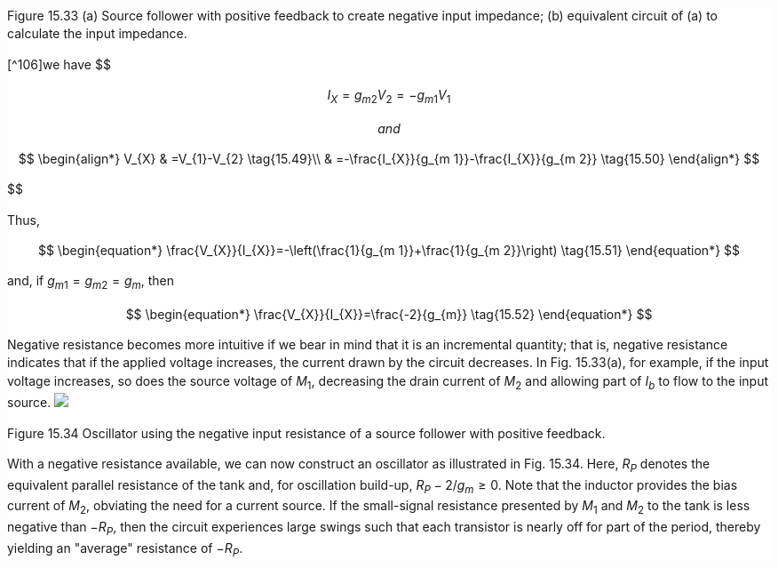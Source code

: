 Figure 15.33 (a) Source follower with positive feedback to create negative input impedance; (b) equivalent circuit of (a) to calculate the input impedance.

[^106]we have
\$\$

$$
\begin{equation*}
I_{X}=g_{m 2} V_{2}=-g_{m 1} V_{1} \tag{15.48}
\end{equation*}
$$

$$
and
$$

$$
\begin{align*}
V_{X} & =V_{1}-V_{2}  \tag{15.49}\\
& =-\frac{I_{X}}{g_{m 1}}-\frac{I_{X}}{g_{m 2}} \tag{15.50}
\end{align*}
$$

\$\$

Thus,

$$
\begin{equation*}
\frac{V_{X}}{I_{X}}=-\left(\frac{1}{g_{m 1}}+\frac{1}{g_{m 2}}\right) \tag{15.51}
\end{equation*}
$$

and, if $g_{m 1}=g_{m 2}=g_{m}$, then

$$
\begin{equation*}
\frac{V_{X}}{I_{X}}=\frac{-2}{g_{m}} \tag{15.52}
\end{equation*}
$$

Negative resistance becomes more intuitive if we bear in mind that it is an incremental quantity; that is, negative resistance indicates that if the applied voltage increases, the current drawn by the circuit decreases. In Fig. 15.33(a), for example, if the input voltage increases, so does the source voltage of $M_{1}$, decreasing the drain current of $M_{2}$ and allowing part of $I_{b}$ to flow to the input source.
![](https://cdn.mathpix.com/cropped/2024_10_28_134d5d788a0919ac264dg-628.jpg?height=392&width=467&top_left_y=1360&top_left_x=648)

Figure 15.34 Oscillator using the negative input resistance of a source follower with positive feedback.

With a negative resistance available, we can now construct an oscillator as illustrated in Fig. 15.34. Here, $R_{P}$ denotes the equivalent parallel resistance of the tank and, for oscillation build-up, $R_{P}-2 / g_{m} \geq 0$. Note that the inductor provides the bias current of $M_{2}$, obviating the need for a current source. If the small-signal resistance presented by $M_{1}$ and $M_{2}$ to the tank is less negative than $-R_{P}$, then the circuit experiences large swings such that each transistor is nearly off for part of the period, thereby yielding an "average" resistance of $-R_{P}$.
